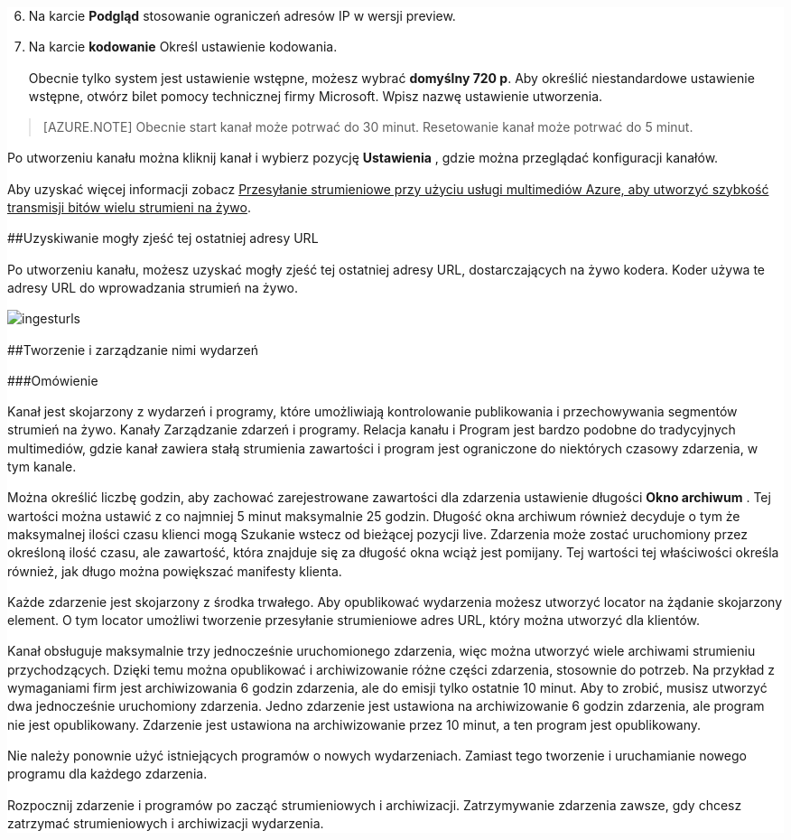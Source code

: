 6. Na karcie **Podgląd** stosowanie ograniczeń adresów IP w wersji preview.
7. Na karcie **kodowanie** Określ ustawienie kodowania. 

    Obecnie tylko system jest ustawienie wstępne, możesz wybrać **domyślny 720 p**. Aby określić niestandardowe ustawienie wstępne, otwórz bilet pomocy technicznej firmy Microsoft. Wpisz nazwę ustawienie utworzenia. 

>[AZURE.NOTE] Obecnie start kanał może potrwać do 30 minut. Resetowanie kanał może potrwać do 5 minut.

Po utworzeniu kanału można kliknij kanał i wybierz pozycję **Ustawienia** , gdzie można przeglądać konfiguracji kanałów. 

Aby uzyskać więcej informacji zobacz [Przesyłanie strumieniowe przy użyciu usługi multimediów Azure, aby utworzyć szybkość transmisji bitów wielu strumieni na żywo](media-services-manage-live-encoder-enabled-channels.md).


##<a name="get-ingest-urls"></a>Uzyskiwanie mogły zjeść tej ostatniej adresy URL

Po utworzeniu kanału, możesz uzyskać mogły zjeść tej ostatniej adresy URL, dostarczających na żywo kodera. Koder używa te adresy URL do wprowadzania strumień na żywo.

![ingesturls](./media/media-services-portal-creating-live-encoder-enabled-channel/media-services-ingest-urls.png)


##<a name="create-and-manage-events"></a>Tworzenie i zarządzanie nimi wydarzeń

###<a name="overview"></a>Omówienie

Kanał jest skojarzony z wydarzeń i programy, które umożliwiają kontrolowanie publikowania i przechowywania segmentów strumień na żywo. Kanały Zarządzanie zdarzeń i programy. Relacja kanału i Program jest bardzo podobne do tradycyjnych multimediów, gdzie kanał zawiera stałą strumienia zawartości i program jest ograniczone do niektórych czasowy zdarzenia, w tym kanale.

Można określić liczbę godzin, aby zachować zarejestrowane zawartości dla zdarzenia ustawienie długości **Okno archiwum** . Tej wartości można ustawić z co najmniej 5 minut maksymalnie 25 godzin. Długość okna archiwum również decyduje o tym że maksymalnej ilości czasu klienci mogą Szukanie wstecz od bieżącej pozycji live. Zdarzenia może zostać uruchomiony przez określoną ilość czasu, ale zawartość, która znajduje się za długość okna wciąż jest pomijany. Tej wartości tej właściwości określa również, jak długo można powiększać manifesty klienta.

Każde zdarzenie jest skojarzony z środka trwałego. Aby opublikować wydarzenia możesz utworzyć locator na żądanie skojarzony element. O tym locator umożliwi tworzenie przesyłanie strumieniowe adres URL, który można utworzyć dla klientów.

Kanał obsługuje maksymalnie trzy jednocześnie uruchomionego zdarzenia, więc można utworzyć wiele archiwami strumieniu przychodzących. Dzięki temu można opublikować i archiwizowanie różne części zdarzenia, stosownie do potrzeb. Na przykład z wymaganiami firm jest archiwizowania 6 godzin zdarzenia, ale do emisji tylko ostatnie 10 minut. Aby to zrobić, musisz utworzyć dwa jednocześnie uruchomiony zdarzenia. Jedno zdarzenie jest ustawiona na archiwizowanie 6 godzin zdarzenia, ale program nie jest opublikowany. Zdarzenie jest ustawiona na archiwizowanie przez 10 minut, a ten program jest opublikowany.

Nie należy ponownie użyć istniejących programów o nowych wydarzeniach. Zamiast tego tworzenie i uruchamianie nowego programu dla każdego zdarzenia.

Rozpocznij zdarzenie i programów po zacząć strumieniowych i archiwizacji. Zatrzymywanie zdarzenia zawsze, gdy chcesz zatrzymać strumieniowych i archiwizacji wydarzenia. 
